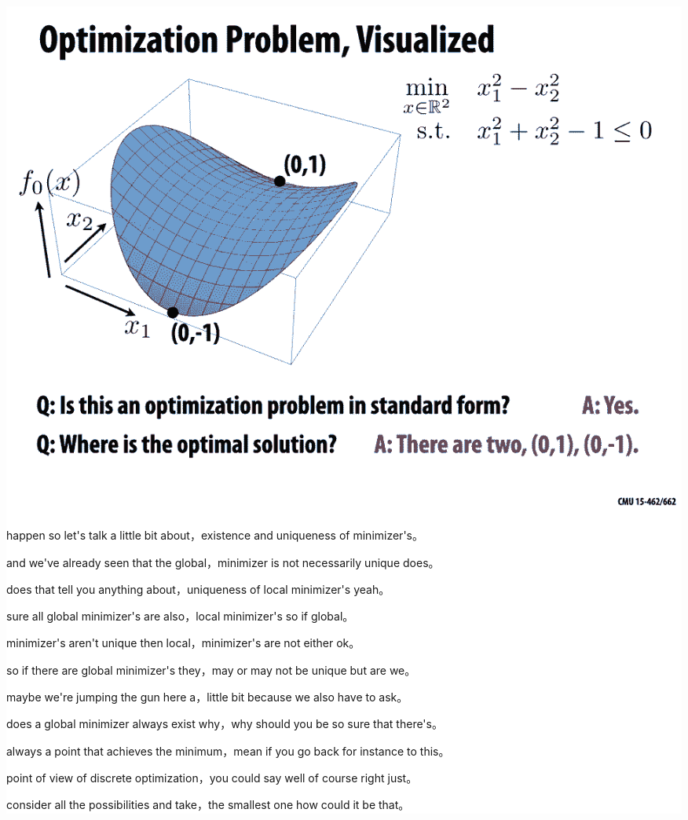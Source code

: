 ![](img/15982d2048c8a59dfc5c7f413c8bc533_29.png)

happen so let's talk a little bit about，existence and uniqueness of minimizer's。

and we've already seen that the global，minimizer is not necessarily unique does。

does that tell you anything about，uniqueness of local minimizer's yeah。

sure all global minimizer's are also，local minimizer's so if global。

minimizer's aren't unique then local，minimizer's are not either ok。

so if there are global minimizer's they，may or may not be unique but are we。

maybe we're jumping the gun here a，little bit because we also have to ask。

does a global minimizer always exist why，why should you be so sure that there's。

always a point that achieves the minimum，mean if you go back for instance to this。

point of view of discrete optimization，you could say well of course right just。

consider all the possibilities and take，the smallest one how could it be that。
